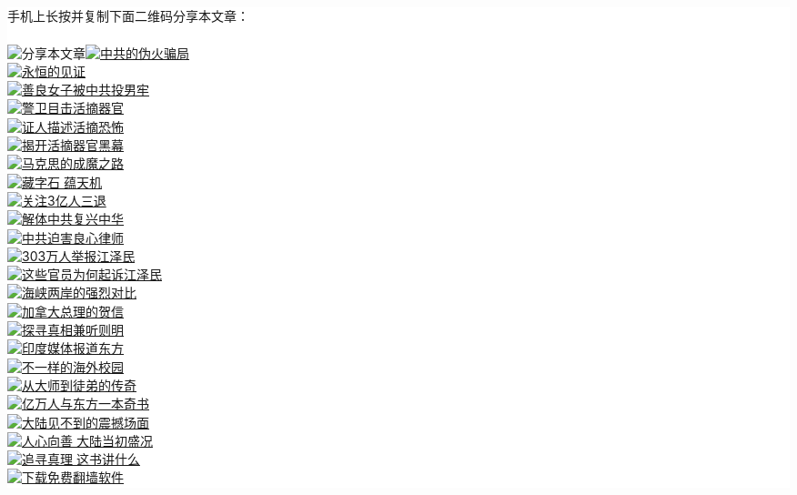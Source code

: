 ####
手机上长按并复制下面二维码分享本文章：<br><br><img src="http://www.hehaibao.com/qr/index.php?m=1&e=L&p=10&t=&d=https://github.com/asdfgt5/djy/blob/master/gb/15/8/7/n4498780.md%231" title="分享本文章"></td><td VALIGN=TOP><a href="https://github.com/asdfgt5/djy/blob/master/gb/16/1/21/n4622075.md?dfh#1" target="_blank"><img src="https://raw.githubusercontent.com/asdfgt5/djy/master/gb/300/wei-f1.jpg" title="中共的伪火骗局"  alt="中共的伪火骗局"></a><br><a href="https://github.com/asdfgt5/yh/blob/master/README.md?dfh#1" target="_blank"><img src="https://raw.githubusercontent.com/asdfgt5/djy/master/gb/300/yong-h.jpg" title="永恒的见证"  alt="永恒的见证"></a><br><a href="https://github.com/asdfgt5/djy/blob/master/gb/13/9/29/n3974789.md?dfh#1" target="_blank"><img src="https://raw.githubusercontent.com/asdfgt5/djy/master/gb/300/shang-lnz.jpg" title="善良女子被中共投男牢"  alt="善良女子被中共投男牢"></a><br><a href="https://github.com/asdfgt5/djy/blob/master/gb/16/3/16/n4663449.md?dfh#1" target="_blank"><img src="https://raw.githubusercontent.com/asdfgt5/djy/master/gb/300/huo-z3.jpg" title="警卫目击活摘器官"  alt="警卫目击活摘器官"></a><br><a href="https://github.com/asdfgt5/djy/blob/master/gb/16/8/7/n8177641.md?dfh#1" target="_blank"><img src="https://raw.githubusercontent.com/asdfgt5/djy/master/gb/300/huo-z4.jpg" title="证人描述活摘恐怖"  alt="证人描述活摘恐怖"></a><br><a href="https://github.com/asdfgt5/djy/blob/master/gb/10/4/19/n2881569.md?dfh#1" target="_blank"><img src="https://raw.githubusercontent.com/asdfgt5/djy/master/gb/300/huo-z1.jpg" title="揭开活摘器官黑幕"  alt="揭开活摘器官黑幕"></a><br><a href="https://github.com/asdfgt5/djy/blob/master/gb/10/11/7/n3077476.md?dfh#1" target="_blank"><img src="https://raw.githubusercontent.com/asdfgt5/djy/master/gb/300/ma-ks.jpg" title="马克思的成魔之路"  alt="马克思的成魔之路"></a><br><a href="https://github.com/asdfgt5/djy/blob/master/gb/14/6/9/n4173977.md?dfh#1" target="_blank"><img src="https://raw.githubusercontent.com/asdfgt5/djy/master/gb/300/chang-zs.jpg" title="藏字石 蕴天机"  alt="藏字石 蕴天机"></a><br><a href="https://github.com/asdfgt5/djy/blob/master/gb/18/5/10/n10381511.md?dfh#1" target="_blank"><img src="https://raw.githubusercontent.com/asdfgt5/djy/master/gb/300/st1.jpg" title="关注3亿人三退"  alt="关注3亿人三退"></a><br><a href="https://github.com/asdfgt5/djy/blob/master/gb/18/3/21/n10237682.md?dfh#1" target="_blank"><img src="https://raw.githubusercontent.com/asdfgt5/djy/master/gb/300/jie-t.jpg" title="解体中共复兴中华"  alt="解体中共复兴中华"></a><br><a href="https://github.com/asdfgt5/djy/blob/master/gb/9/2/9/n2422991.md?dfh#1" target="_blank"><img src="https://raw.githubusercontent.com/asdfgt5/djy/master/gb/300/gao-zs.jpg" title="中共迫害良心律师"  alt="中共迫害良心律师"></a><br><a href="https://github.com/asdfgt5/djy/blob/master/gb/18/12/9/n10900044.md?dfh#1" target="_blank"><img src="https://raw.githubusercontent.com/asdfgt5/djy/master/gb/300/sj1.jpg" title="303万人举报江泽民"  alt="303万人举报江泽民"></a><br><a href="https://github.com/asdfgt5/djy/blob/master/gb/18/8/28/n10672014.md?dfh#1" target="_blank"><img src="https://raw.githubusercontent.com/asdfgt5/djy/master/gb/300/sj2.jpg" title="这些官员为何起诉江泽民"  alt="这些官员为何起诉江泽民"></a><br><a href="https://github.com/asdfgt5/djy/blob/master/gb/8/12/18/n2367165.md?dfh#1" target="_blank"><img src="https://raw.githubusercontent.com/asdfgt5/djy/master/gb/300/liangan.jpg" title="海峡两岸的强烈对比"  alt="海峡两岸的强烈对比"></a><br><a href="https://github.com/asdfgt5/djy/blob/master/gb/15/5/5/n4427238.md?dfh#1" target="_blank"><img src="https://raw.githubusercontent.com/asdfgt5/djy/master/gb/300/jia-ndzl.jpg" title="加拿大总理的贺信"  alt="加拿大总理的贺信"></a><br><a href="https://github.com/asdfgt5/djy/blob/master/gb/11/6/17/n3289382.md?dfh#1" target="_blank">
<img src="https://raw.githubusercontent.com/asdfgt5/djy/master/gb/300/xiao-wd.jpg" title="探寻真相兼听则明"  alt="探寻真相兼听则明"></a><br><a href="https://github.com/asdfgt5/djy/blob/master/gb/18/10/27/n10812623.md?dfh#1" target="_blank"><img src="https://raw.githubusercontent.com/asdfgt5/djy/master/gb/300/yindu.jpg" title="印度媒体报道东方"  alt="印度媒体报道东方"></a><br><a href="https://github.com/asdfgt5/djy/blob/master/gb/18/6/9/n10469652.md?dfh#1" target="_blank"><img src="https://raw.githubusercontent.com/asdfgt5/djy/master/gb/300/xie-j.jpg" title="不一样的海外校园"  alt="不一样的海外校园"></a><br><a href="https://github.com/asdfgt5/djy/blob/master/gb/7/4/5/n1669415.md?dfh#1" target="_blank"><img src="https://raw.githubusercontent.com/asdfgt5/djy/master/gb/300/li-up.jpg" title="从大师到徒弟的传奇"  alt="从大师到徒弟的传奇"></a><br><a href="https://github.com/asdfgt5/djy/blob/master/gb/17/5/26/n9191512.md?dfh#1" target="_blank"><img src="https://raw.githubusercontent.com/asdfgt5/djy/master/gb/300/zfl2.jpg" title="亿万人与东方一本奇书"  alt="亿万人与东方一本奇书"></a><br><a href="https://github.com/asdfgt5/djy/blob/master/gb/13/11/27/n4020290.md?dfh#1" target="_blank"><img src="https://raw.githubusercontent.com/asdfgt5/djy/master/gb/300/zhen-h.jpg" title="大陆见不到的震撼场面"  alt="大陆见不到的震撼场面"></a><br><a href="https://github.com/asdfgt5/djy/blob/master/gb/15/7/17/n4482910.md?dfh#1" target="_blank"><img src="https://raw.githubusercontent.com/asdfgt5/djy/master/gb/300/dalu-sk.jpg" title="人心向善 大陆当初盛况"  alt="人心向善 大陆当初盛况"></a><br><a href="https://github.com/asdfgt5/djy/blob/master/gb/9/10/15/n2689419.md?dfh#1" target="_blank"><img src="https://raw.githubusercontent.com/asdfgt5/djy/master/gb/300/zfl1.jpg" title="追寻真理 这书讲什么"  alt="追寻真理 这书讲什么"></a><br><a href="https://github.com/asdfgt5/fq/blob/master/README.md?dfh#1" target="_blank"><img src="https://raw.githubusercontent.com/asdfgt5/djy/master/gb/300/fq1.jpg" title="下载免费翻墙软件"  alt="下载免费翻墙软件"></a><br></td></tr></table>

